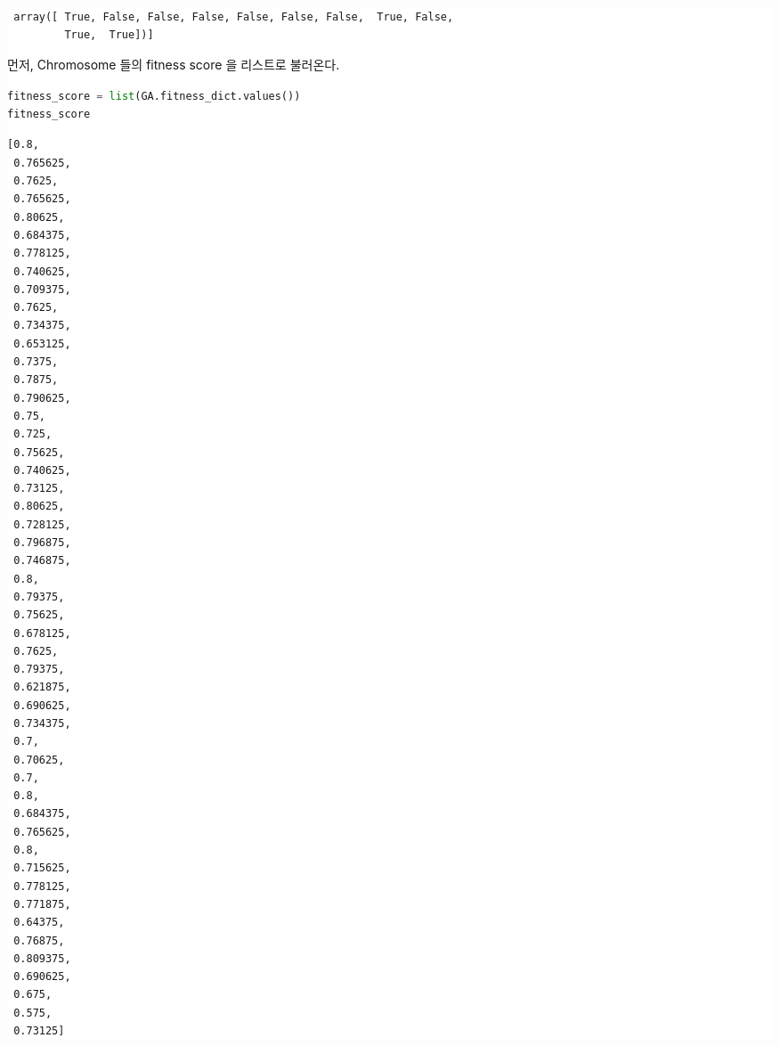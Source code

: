      array([ True, False, False, False, False, False, False,  True, False,
             True,  True])]



먼저, Chromosome 들의 fitness score 을 리스트로 불러온다.


```python
fitness_score = list(GA.fitness_dict.values())
fitness_score
```




    [0.8,
     0.765625,
     0.7625,
     0.765625,
     0.80625,
     0.684375,
     0.778125,
     0.740625,
     0.709375,
     0.7625,
     0.734375,
     0.653125,
     0.7375,
     0.7875,
     0.790625,
     0.75,
     0.725,
     0.75625,
     0.740625,
     0.73125,
     0.80625,
     0.728125,
     0.796875,
     0.746875,
     0.8,
     0.79375,
     0.75625,
     0.678125,
     0.7625,
     0.79375,
     0.621875,
     0.690625,
     0.734375,
     0.7,
     0.70625,
     0.7,
     0.8,
     0.684375,
     0.765625,
     0.8,
     0.715625,
     0.778125,
     0.771875,
     0.64375,
     0.76875,
     0.809375,
     0.690625,
     0.675,
     0.575,
     0.73125]
